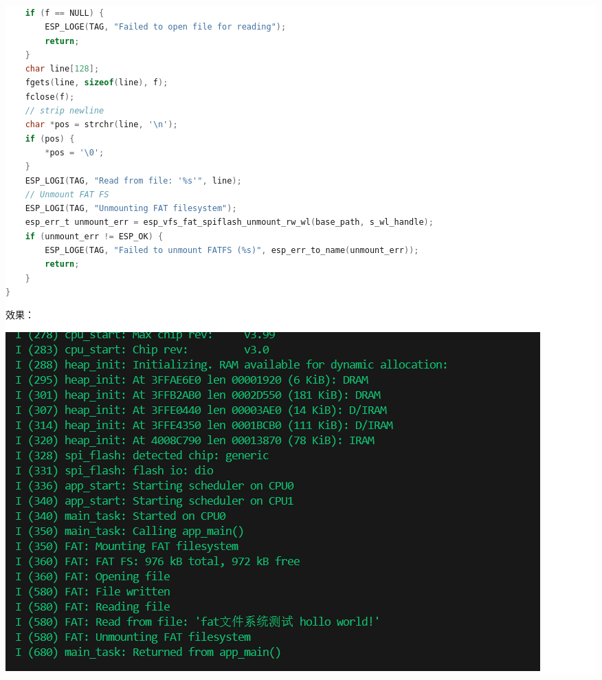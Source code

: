 ``` c
    if (f == NULL) {
        ESP_LOGE(TAG, "Failed to open file for reading");
        return;
    }
    char line[128];
    fgets(line, sizeof(line), f);
    fclose(f);
    // strip newline
    char *pos = strchr(line, '\n');
    if (pos) {
        *pos = '\0';
    }
    ESP_LOGI(TAG, "Read from file: '%s'", line);
	// Unmount FAT FS
	ESP_LOGI(TAG, "Unmounting FAT filesystem");
	esp_err_t unmount_err = esp_vfs_fat_spiflash_unmount_rw_wl(base_path, s_wl_handle);
	if (unmount_err != ESP_OK) {
		ESP_LOGE(TAG, "Failed to unmount FATFS (%s)", esp_err_to_name(unmount_err));
		return;
	}
}
```

效果：

![](attachments/3.png)

